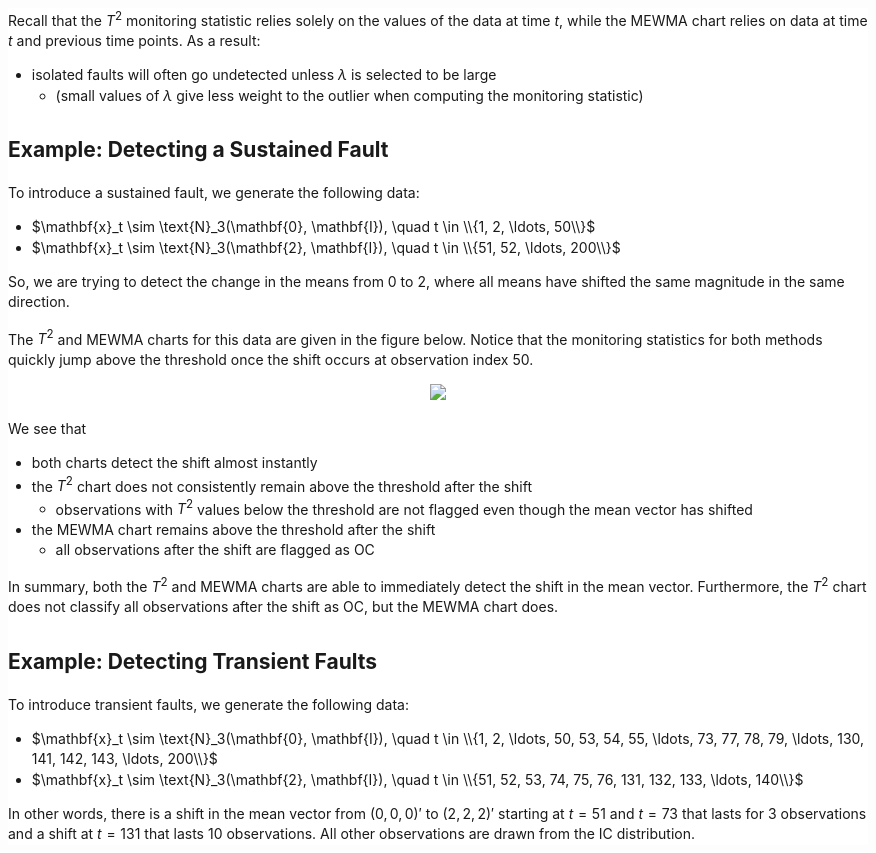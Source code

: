 Recall that the $T^2$ monitoring statistic relies solely on the values
of the data at time $t$, while the MEWMA chart relies on data at time
$t$ and previous time points. As a result:

- isolated faults will often go undetected unless $\lambda$ is selected
  to be large
  - (small values of $\lambda$ give less weight to the outlier when
    computing the monitoring statistic)


## Example: Detecting a Sustained Fault

To introduce a sustained fault, we generate the following data:

- $\mathbf{x}_t \sim \text{N}_3(\mathbf{0}, \mathbf{I}), \quad t \in \\{1, 2, \ldots, 50\\}$
- $\mathbf{x}_t \sim \text{N}_3(\mathbf{2}, \mathbf{I}), \quad t \in \\{51, 52, \ldots, 200\\}$

So, we are trying to detect the change in the means from 0 to 2, where
all means have shifted the same magnitude in the same direction.

The $T^2$ and MEWMA charts for this data are given in the figure below.
Notice that the monitoring statistics for both methods quickly jump
above the threshold once the shift occurs at observation index 50.

<p align="center">
    <img src="https://github.com/trgrimm/trgrimm.github.io/assets/70607091/e74f12dc-1535-48c4-b1a8-fa206e7b57a4" width="500">
</p>

We see that

- both charts detect the shift almost instantly
- the $T^2$ chart does not consistently remain above the threshold after
  the shift
  - observations with $T^2$ values below the threshold are not flagged
    even though the mean vector has shifted
- the MEWMA chart remains above the threshold after the shift
  - all observations after the shift are flagged as OC

In summary, both the $T^2$ and MEWMA charts are able to immediately
detect the shift in the mean vector. Furthermore, the $T^2$ chart does
not classify all observations after the shift as OC, but the MEWMA chart
does.

## Example: Detecting Transient Faults

To introduce transient faults, we generate the following data:

- $\mathbf{x}_t \sim \text{N}_3(\mathbf{0}, \mathbf{I}), \quad t \in \\{1, 2, \ldots, 50, 53, 54, 55, \ldots, 73, 77, 78, 79, \ldots, 130, 141, 142, 143, \ldots, 200\\}$
- $\mathbf{x}_t \sim \text{N}_3(\mathbf{2}, \mathbf{I}), \quad t \in \\{51, 52, 53, 74, 75, 76, 131, 132, 133, \ldots, 140\\}$

In other words, there is a shift in the mean vector from $(0, 0, 0)'$ to
$(2, 2, 2)'$ starting at $t = 51$ and $t = 73$ that lasts for 3
observations and a shift at $t = 131$ that lasts 10 observations. All
other observations are drawn from the IC distribution.
